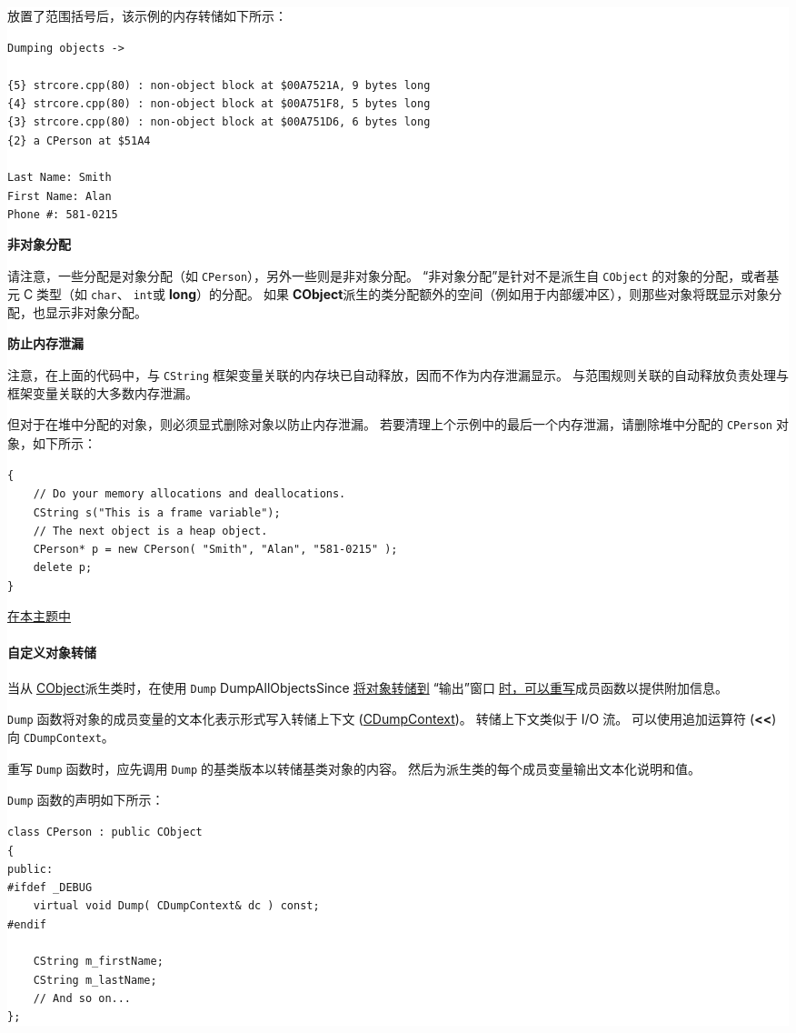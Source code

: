  放置了范围括号后，该示例的内存转储如下所示：  
  
```  
Dumping objects ->  
  
{5} strcore.cpp(80) : non-object block at $00A7521A, 9 bytes long  
{4} strcore.cpp(80) : non-object block at $00A751F8, 5 bytes long  
{3} strcore.cpp(80) : non-object block at $00A751D6, 6 bytes long  
{2} a CPerson at $51A4  
  
Last Name: Smith  
First Name: Alan  
Phone #: 581-0215  
```  
  
 **非对象分配**  
  
 请注意，一些分配是对象分配（如 `CPerson`），另外一些则是非对象分配。 “非对象分配”是针对不是派生自 `CObject` 的对象的分配，或者基元 C 类型（如 `char`、 `int`或 **long**）的分配。 如果 **CObject**派生的类分配额外的空间（例如用于内部缓冲区），则那些对象将既显示对象分配，也显示非对象分配。  
  
 **防止内存泄漏**  
  
 注意，在上面的代码中，与 `CString` 框架变量关联的内存块已自动释放，因而不作为内存泄漏显示。 与范围规则关联的自动释放负责处理与框架变量关联的大多数内存泄漏。  
  
 但对于在堆中分配的对象，则必须显式删除对象以防止内存泄漏。 若要清理上个示例中的最后一个内存泄漏，请删除堆中分配的 `CPerson` 对象，如下所示：  
  
```  
{  
    // Do your memory allocations and deallocations.  
    CString s("This is a frame variable");  
    // The next object is a heap object.  
    CPerson* p = new CPerson( "Smith", "Alan", "581-0215" );  
    delete p;  
}  
```  
  
 [在本主题中](#BKMK_In_this_topic)  
  
#### <a name="BKMK_Customizing_object_dumps"></a> 自定义对象转储  
 当从 [CObject](http://msdn.microsoft.com/library/95e9acd3-d9eb-4ac0-b52b-ca4a501a7a3a)派生类时，在使用 `Dump` DumpAllObjectsSince [将对象转储到](http://msdn.microsoft.com/library/a7f89034-bca4-4786-88d5-1571a5425ab2) “输出”窗口 [时，可以重写](../ide/reference/output-window.md)成员函数以提供附加信息。  
  
 `Dump` 函数将对象的成员变量的文本化表示形式写入转储上下文 ([CDumpContext](http://msdn.microsoft.com/library/98c52b2d-14b5-48ed-b423-479a4d1c60fa))。 转储上下文类似于 I/O 流。 可以使用追加运算符 (**<<**) 向 `CDumpContext`。  
  
 重写 `Dump` 函数时，应先调用 `Dump` 的基类版本以转储基类对象的内容。 然后为派生类的每个成员变量输出文本化说明和值。  
  
 `Dump` 函数的声明如下所示：  
  
```  
class CPerson : public CObject  
{  
public:  
#ifdef _DEBUG  
    virtual void Dump( CDumpContext& dc ) const;  
#endif  
  
    CString m_firstName;  
    CString m_lastName;  
    // And so on...  
};  
```  
  